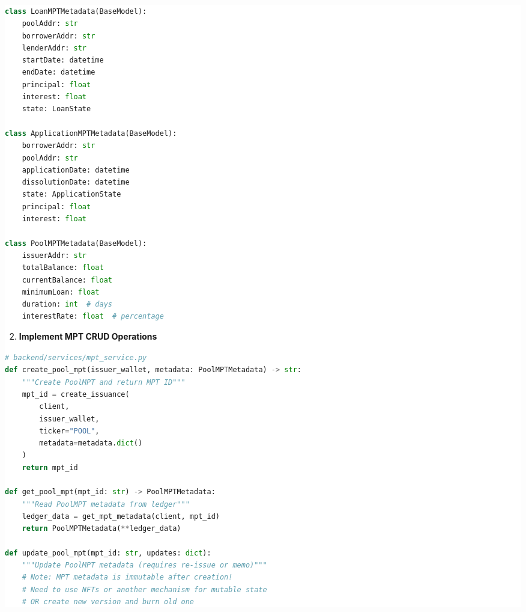 ```python
class LoanMPTMetadata(BaseModel):
    poolAddr: str
    borrowerAddr: str
    lenderAddr: str
    startDate: datetime
    endDate: datetime
    principal: float
    interest: float
    state: LoanState

class ApplicationMPTMetadata(BaseModel):
    borrowerAddr: str
    poolAddr: str
    applicationDate: datetime
    dissolutionDate: datetime
    state: ApplicationState
    principal: float
    interest: float

class PoolMPTMetadata(BaseModel):
    issuerAddr: str
    totalBalance: float
    currentBalance: float
    minimumLoan: float
    duration: int  # days
    interestRate: float  # percentage
```

2. **Implement MPT CRUD Operations**
```python
# backend/services/mpt_service.py
def create_pool_mpt(issuer_wallet, metadata: PoolMPTMetadata) -> str:
    """Create PoolMPT and return MPT ID"""
    mpt_id = create_issuance(
        client,
        issuer_wallet,
        ticker="POOL",
        metadata=metadata.dict()
    )
    return mpt_id

def get_pool_mpt(mpt_id: str) -> PoolMPTMetadata:
    """Read PoolMPT metadata from ledger"""
    ledger_data = get_mpt_metadata(client, mpt_id)
    return PoolMPTMetadata(**ledger_data)

def update_pool_mpt(mpt_id: str, updates: dict):
    """Update PoolMPT metadata (requires re-issue or memo)"""
    # Note: MPT metadata is immutable after creation!
    # Need to use NFTs or another mechanism for mutable state
    # OR create new version and burn old one
```
